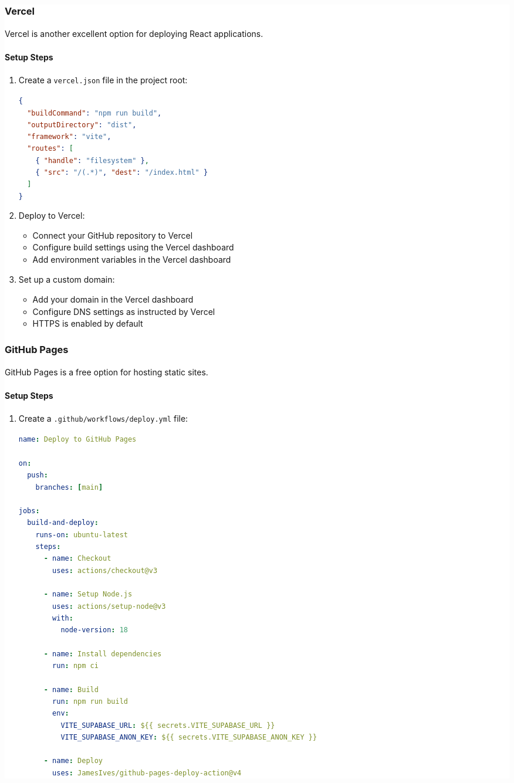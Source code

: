 ### Vercel

Vercel is another excellent option for deploying React applications.

#### Setup Steps

1. Create a `vercel.json` file in the project root:
   ```json
   {
     "buildCommand": "npm run build",
     "outputDirectory": "dist",
     "framework": "vite",
     "routes": [
       { "handle": "filesystem" },
       { "src": "/(.*)", "dest": "/index.html" }
     ]
   }
   ```

2. Deploy to Vercel:
   - Connect your GitHub repository to Vercel
   - Configure build settings using the Vercel dashboard
   - Add environment variables in the Vercel dashboard

3. Set up a custom domain:
   - Add your domain in the Vercel dashboard
   - Configure DNS settings as instructed by Vercel
   - HTTPS is enabled by default

### GitHub Pages

GitHub Pages is a free option for hosting static sites.

#### Setup Steps

1. Create a `.github/workflows/deploy.yml` file:
   ```yaml
   name: Deploy to GitHub Pages

   on:
     push:
       branches: [main]

   jobs:
     build-and-deploy:
       runs-on: ubuntu-latest
       steps:
         - name: Checkout
           uses: actions/checkout@v3

         - name: Setup Node.js
           uses: actions/setup-node@v3
           with:
             node-version: 18

         - name: Install dependencies
           run: npm ci

         - name: Build
           run: npm run build
           env:
             VITE_SUPABASE_URL: ${{ secrets.VITE_SUPABASE_URL }}
             VITE_SUPABASE_ANON_KEY: ${{ secrets.VITE_SUPABASE_ANON_KEY }}

         - name: Deploy
           uses: JamesIves/github-pages-deploy-action@v4
   ```